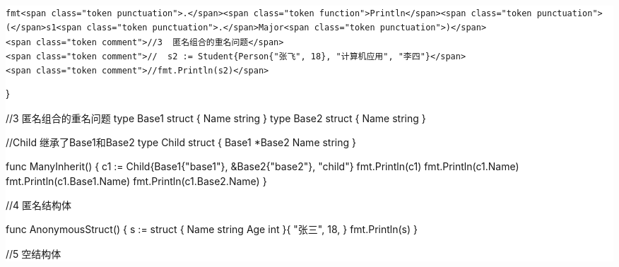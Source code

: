 	fmt<span class="token punctuation">.</span><span class="token function">Println</span><span class="token punctuation">(</span>s1<span class="token punctuation">.</span>Major<span class="token punctuation">)</span>
	<span class="token comment">//3  匿名组合的重名问题</span>
	<span class="token comment">//	s2 := Student{Person{"张飞", 18}, "计算机应用", "李四"}</span>
	<span class="token comment">//fmt.Println(s2)</span>
<span class="token punctuation">}</span>

<span class="token comment">//3  匿名组合的重名问题</span>
<span class="token keyword">type</span> Base1 <span class="token keyword">struct</span> <span class="token punctuation">{</span>
	Name <span class="token builtin">string</span>
<span class="token punctuation">}</span>
<span class="token keyword">type</span> Base2 <span class="token keyword">struct</span> <span class="token punctuation">{</span>
	Name <span class="token builtin">string</span>
<span class="token punctuation">}</span>

<span class="token comment">//Child 继承了Base1和Base2</span>
<span class="token keyword">type</span> Child <span class="token keyword">struct</span> <span class="token punctuation">{</span>
	Base1
	<span class="token operator">*</span>Base2
	Name <span class="token builtin">string</span>
<span class="token punctuation">}</span>

<span class="token keyword">func</span> <span class="token function">ManyInherit</span><span class="token punctuation">(</span><span class="token punctuation">)</span> <span class="token punctuation">{</span>
	c1 <span class="token operator">:=</span> Child<span class="token punctuation">{<!-- --></span>Base1<span class="token punctuation">{<!-- --></span><span class="token string">"base1"</span><span class="token punctuation">}</span><span class="token punctuation">,</span> <span class="token operator">&amp;</span>Base2<span class="token punctuation">{<!-- --></span><span class="token string">"base2"</span><span class="token punctuation">}</span><span class="token punctuation">,</span> <span class="token string">"child"</span><span class="token punctuation">}</span>
	fmt<span class="token punctuation">.</span><span class="token function">Println</span><span class="token punctuation">(</span>c1<span class="token punctuation">)</span>
	fmt<span class="token punctuation">.</span><span class="token function">Println</span><span class="token punctuation">(</span>c1<span class="token punctuation">.</span>Name<span class="token punctuation">)</span>
	fmt<span class="token punctuation">.</span><span class="token function">Println</span><span class="token punctuation">(</span>c1<span class="token punctuation">.</span>Base1<span class="token punctuation">.</span>Name<span class="token punctuation">)</span>
	fmt<span class="token punctuation">.</span><span class="token function">Println</span><span class="token punctuation">(</span>c1<span class="token punctuation">.</span>Base2<span class="token punctuation">.</span>Name<span class="token punctuation">)</span>
<span class="token punctuation">}</span>

<span class="token comment">//4  匿名结构体</span>

<span class="token keyword">func</span> <span class="token function">AnonymousStruct</span><span class="token punctuation">(</span><span class="token punctuation">)</span> <span class="token punctuation">{</span>
	s <span class="token operator">:=</span> <span class="token keyword">struct</span> <span class="token punctuation">{<!-- --></span>
		Name <span class="token builtin">string</span>
		Age  <span class="token builtin">int</span>
	<span class="token punctuation">}</span><span class="token punctuation">{<!-- --></span>
		<span class="token string">"张三"</span><span class="token punctuation">,</span>
		<span class="token number">18</span><span class="token punctuation">,</span>
	<span class="token punctuation">}</span>
	fmt<span class="token punctuation">.</span><span class="token function">Println</span><span class="token punctuation">(</span>s<span class="token punctuation">)</span>
<span class="token punctuation">}</span>

<span class="token comment">//5  空结构体</span>

